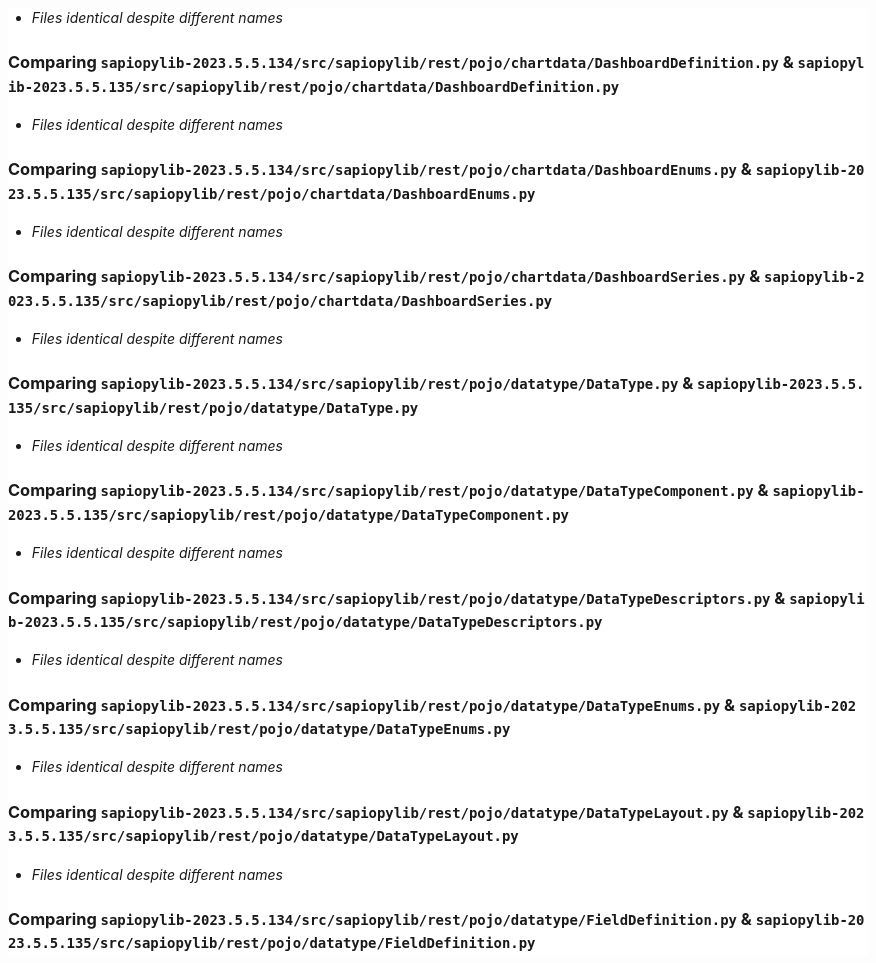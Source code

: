  * *Files identical despite different names*

### Comparing `sapiopylib-2023.5.5.134/src/sapiopylib/rest/pojo/chartdata/DashboardDefinition.py` & `sapiopylib-2023.5.5.135/src/sapiopylib/rest/pojo/chartdata/DashboardDefinition.py`

 * *Files identical despite different names*

### Comparing `sapiopylib-2023.5.5.134/src/sapiopylib/rest/pojo/chartdata/DashboardEnums.py` & `sapiopylib-2023.5.5.135/src/sapiopylib/rest/pojo/chartdata/DashboardEnums.py`

 * *Files identical despite different names*

### Comparing `sapiopylib-2023.5.5.134/src/sapiopylib/rest/pojo/chartdata/DashboardSeries.py` & `sapiopylib-2023.5.5.135/src/sapiopylib/rest/pojo/chartdata/DashboardSeries.py`

 * *Files identical despite different names*

### Comparing `sapiopylib-2023.5.5.134/src/sapiopylib/rest/pojo/datatype/DataType.py` & `sapiopylib-2023.5.5.135/src/sapiopylib/rest/pojo/datatype/DataType.py`

 * *Files identical despite different names*

### Comparing `sapiopylib-2023.5.5.134/src/sapiopylib/rest/pojo/datatype/DataTypeComponent.py` & `sapiopylib-2023.5.5.135/src/sapiopylib/rest/pojo/datatype/DataTypeComponent.py`

 * *Files identical despite different names*

### Comparing `sapiopylib-2023.5.5.134/src/sapiopylib/rest/pojo/datatype/DataTypeDescriptors.py` & `sapiopylib-2023.5.5.135/src/sapiopylib/rest/pojo/datatype/DataTypeDescriptors.py`

 * *Files identical despite different names*

### Comparing `sapiopylib-2023.5.5.134/src/sapiopylib/rest/pojo/datatype/DataTypeEnums.py` & `sapiopylib-2023.5.5.135/src/sapiopylib/rest/pojo/datatype/DataTypeEnums.py`

 * *Files identical despite different names*

### Comparing `sapiopylib-2023.5.5.134/src/sapiopylib/rest/pojo/datatype/DataTypeLayout.py` & `sapiopylib-2023.5.5.135/src/sapiopylib/rest/pojo/datatype/DataTypeLayout.py`

 * *Files identical despite different names*

### Comparing `sapiopylib-2023.5.5.134/src/sapiopylib/rest/pojo/datatype/FieldDefinition.py` & `sapiopylib-2023.5.5.135/src/sapiopylib/rest/pojo/datatype/FieldDefinition.py`
